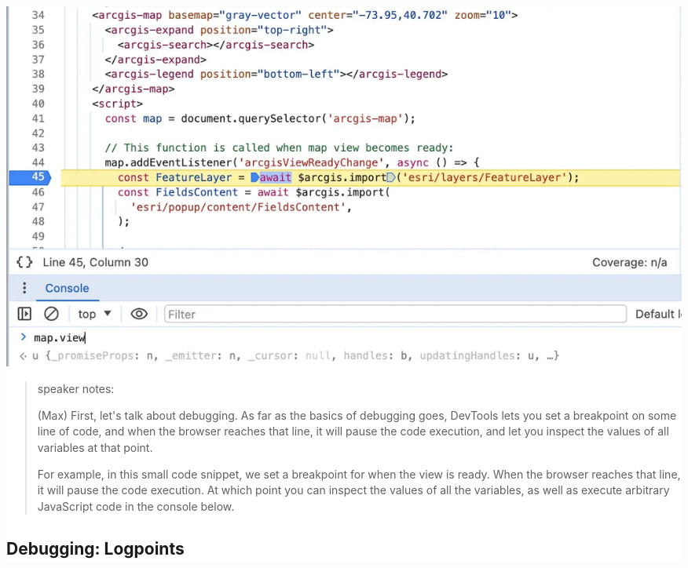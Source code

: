 ![A simple breakpoint for stopping code execution on a given line](./demos/breakpoints/breakpoint.webp)

> speaker notes:
>
> (Max) First, let's talk about debugging. As far as the basics of debugging
> goes, DevTools lets you set a breakpoint on some line of code, and when the
> browser reaches that line, it will pause the code execution, and let you
> inspect the values of all variables at that point.
>
> For example, in this small code snippet, we set a breakpoint for when the view
> is ready. When the browser reaches that line, it will pause the code
> execution. At which point you can inspect the values of all the variables, as
> well as execute arbitrary JavaScript code in the console below.

## Debugging: Logpoints
